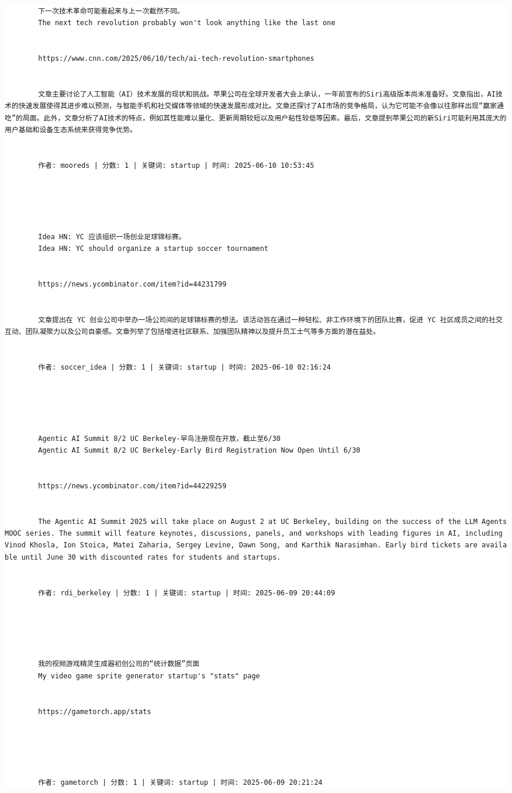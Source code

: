         
        
        
            
            下一次技术革命可能看起来与上一次截然不同。
            The next tech revolution probably won't look anything like the last one
            
            
            https://www.cnn.com/2025/06/10/tech/ai-tech-revolution-smartphones
            
        
            文章主要讨论了人工智能（AI）技术发展的现状和挑战。苹果公司在全球开发者大会上承认，一年前宣布的Siri高级版本尚未准备好。文章指出，AI技术的快速发展使得其进步难以预测，与智能手机和社交媒体等领域的快速发展形成对比。文章还探讨了AI市场的竞争格局，认为它可能不会像以往那样出现“赢家通吃”的局面。此外，文章分析了AI技术的特点，例如其性能难以量化、更新周期较短以及用户粘性较低等因素。最后，文章提到苹果公司的新Siri可能利用其庞大的用户基础和设备生态系统来获得竞争优势。
            
            
            作者: mooreds | 分数: 1 | 关键词: startup | 时间: 2025-06-10 10:53:45
            
        
        
        
            
            Idea HN: YC 应该组织一场创业足球锦标赛。
            Idea HN: YC should organize a startup soccer tournament
            
            
            https://news.ycombinator.com/item?id=44231799
            
        
            文章提出在 YC 创业公司中举办一场公司间的足球锦标赛的想法。该活动旨在通过一种轻松、非工作环境下的团队比赛，促进 YC 社区成员之间的社交互动、团队凝聚力以及公司自豪感。文章列举了包括增进社区联系、加强团队精神以及提升员工士气等多方面的潜在益处。
            
            
            作者: soccer_idea | 分数: 1 | 关键词: startup | 时间: 2025-06-10 02:16:24
            
        
        
        
            
            Agentic AI Summit 8/2 UC Berkeley-早鸟注册现在开放，截止至6/30
            Agentic AI Summit 8/2 UC Berkeley-Early Bird Registration Now Open Until 6/30
            
            
            https://news.ycombinator.com/item?id=44229259
            
        
            The Agentic AI Summit 2025 will take place on August 2 at UC Berkeley, building on the success of the LLM Agents MOOC series. The summit will feature keynotes, discussions, panels, and workshops with leading figures in AI, including Vinod Khosla, Ion Stoica, Matei Zaharia, Sergey Levine, Dawn Song, and Karthik Narasimhan. Early bird tickets are available until June 30 with discounted rates for students and startups.
            
            
            作者: rdi_berkeley | 分数: 1 | 关键词: startup | 时间: 2025-06-09 20:44:09
            
        
        
        
            
            我的视频游戏精灵生成器初创公司的“统计数据”页面
            My video game sprite generator startup's "stats" page
            
            
            https://gametorch.app/stats
            
        
            
            
            
            作者: gametorch | 分数: 1 | 关键词: startup | 时间: 2025-06-09 20:21:24
            